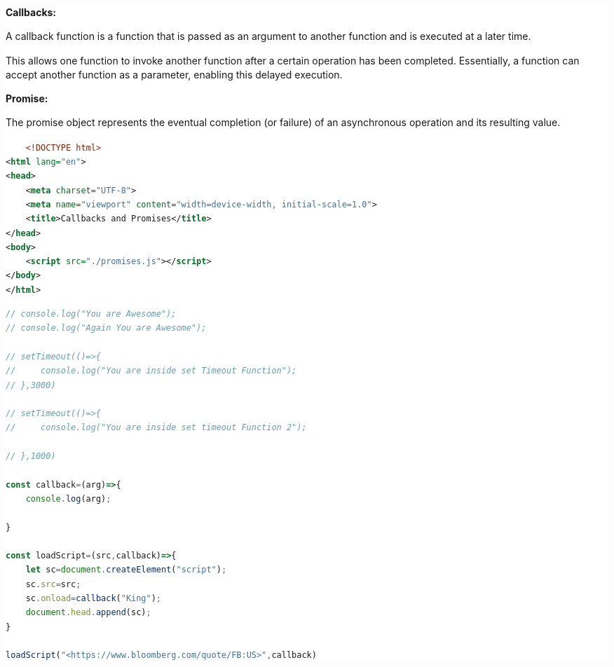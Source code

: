 **Callbacks:**

A callback function is a function that is passed as an argument to another function and is executed at a later time.

This allows one function to invoke another function after a certain operation has been completed. Essentially, a function can accept another function as a parameter, enabling this delayed execution.

**Promise:**

The promise object represents the eventual completion (or failure) of an asynchronous operation and its resulting value.

```xml
	<!DOCTYPE html>
<html lang="en">
<head>
    <meta charset="UTF-8">
    <meta name="viewport" content="width=device-width, initial-scale=1.0">
    <title>Callbacks and Promises</title>
</head>
<body>
    <script src="./promises.js"></script>
</body>
</html>
```

```jsx
// console.log("You are Awesome");
// console.log("Again You are Awesome");

// setTimeout(()=>{
//     console.log("You are inside set Timeout Function");    
// },3000)

// setTimeout(()=>{
//     console.log("You are inside set timeout Function 2");
    
// },1000)

const callback=(arg)=>{
    console.log(arg);
    
}

const loadScript=(src,callback)=>{
    let sc=document.createElement("script");
    sc.src=src;
    sc.onload=callback("King");
    document.head.append(sc);
}

loadScript("<https://www.bloomberg.com/quote/FB:US>",callback)
```

